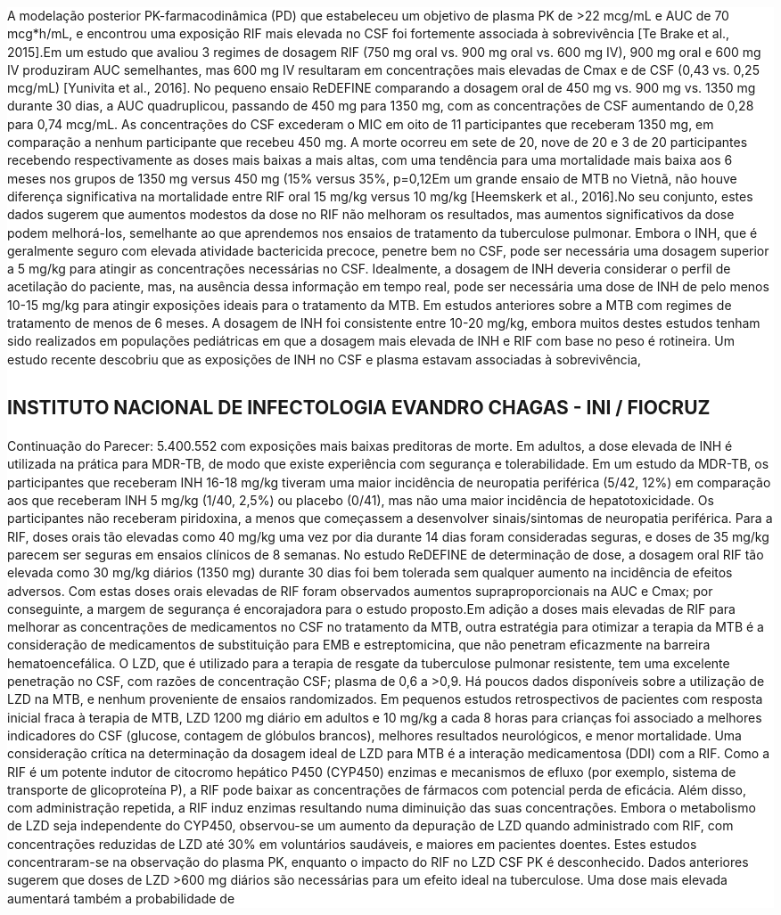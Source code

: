 A modelação posterior PK-farmacodinâmica (PD) que estabeleceu um objetivo de plasma PK de &gt;22 mcg/mL e AUC de 70 mcg*h/mL, e encontrou uma exposição RIF mais elevada no CSF foi fortemente associada à sobrevivência [Te Brake et al., 2015].Em um estudo que avaliou 3 regimes de dosagem RIF (750 mg oral vs. 900 mg oral vs. 600 mg IV), 900 mg oral e 600 mg IV produziram AUC semelhantes, mas 600 mg IV resultaram em concentrações mais elevadas de Cmax e de CSF (0,43 vs. 0,25 mcg/mL) [Yunivita et al., 2016]. No pequeno ensaio ReDEFINE comparando a dosagem oral de 450 mg vs. 900 mg vs. 1350 mg durante 30 dias, a AUC quadruplicou, passando de 450 mg para 1350 mg, com as concentrações de CSF aumentando de 0,28 para 0,74 mcg/mL. As concentrações do CSF excederam o MIC em oito de 11 participantes que receberam 1350 mg, em comparação a nenhum participante que recebeu 450 mg. A morte ocorreu em sete de 20, nove de 20 e 3 de 20 participantes recebendo respectivamente as doses mais baixas a mais altas, com uma tendência para uma mortalidade mais baixa aos 6 meses nos grupos de 1350 mg versus 450 mg (15% versus 35%, p=0,12Em um grande ensaio de MTB no Vietnã, não houve diferença significativa na mortalidade entre RIF oral 15 mg/kg versus 10 mg/kg [Heemskerk et al., 2016].No seu conjunto, estes dados sugerem que aumentos modestos da dose no RIF não melhoram os resultados, mas aumentos significativos da dose podem melhorá-los, semelhante ao que aprendemos nos ensaios de tratamento da tuberculose pulmonar. Embora o INH, que é geralmente seguro com elevada atividade bactericida precoce, penetre bem no CSF, pode ser necessária uma dosagem superior a 5 mg/kg para atingir as concentrações necessárias no CSF. Idealmente, a dosagem de INH deveria considerar o perfil de acetilação do paciente, mas, na ausência dessa informação em tempo real, pode ser necessária uma dose de INH de pelo menos 10-15 mg/kg para atingir exposições ideais para o tratamento da MTB. Em estudos anteriores sobre a MTB com regimes de tratamento de menos de 6 meses. A dosagem de INH foi consistente entre 10-20 mg/kg, embora muitos destes estudos tenham sido realizados em populações pediátricas em que a dosagem mais elevada de INH e RIF com base no peso é rotineira. Um estudo recente descobriu que as exposições de INH no CSF e plasma estavam associadas à sobrevivência,

## INSTITUTO NACIONAL DE INFECTOLOGIA EVANDRO CHAGAS - INI / FIOCRUZ

Continuação do Parecer: 5.400.552
com exposições mais baixas preditoras de morte. Em adultos, a dose elevada de INH é utilizada na prática para MDR-TB, de modo que existe experiência com segurança e tolerabilidade. Em um estudo da MDR-TB, os participantes que receberam INH 16-18 mg/kg tiveram uma maior incidência de neuropatia periférica (5/42, 12%) em comparação aos que receberam INH 5 mg/kg (1/40, 2,5%) ou placebo (0/41), mas não uma maior incidência de hepatotoxicidade. Os participantes não receberam piridoxina, a menos que começassem a desenvolver sinais/sintomas de neuropatia periférica. Para a RIF, doses orais tão elevadas como 40 mg/kg uma vez por dia durante 14 dias foram consideradas seguras, e doses de 35 mg/kg parecem ser seguras em ensaios clínicos de 8 semanas. No estudo ReDEFINE de determinação de dose, a dosagem oral RIF tão elevada como 30 mg/kg diários (1350 mg) durante 30 dias foi bem tolerada sem qualquer aumento na incidência de efeitos adversos. Com estas doses orais elevadas de RIF foram observados aumentos supraproporcionais na AUC e Cmax; por conseguinte, a margem de segurança é encorajadora para o estudo proposto.Em adição a doses mais elevadas de RIF para melhorar as concentrações de medicamentos no CSF no tratamento da MTB, outra estratégia para otimizar a terapia da MTB é a consideração de medicamentos de substituição para EMB e estreptomicina, que não penetram eficazmente na barreira hematoencefálica. O LZD, que é utilizado para a terapia de resgate da tuberculose pulmonar resistente, tem uma excelente penetração no CSF, com razões de concentração CSF; plasma de 0,6 a &gt;0,9. Há poucos dados disponíveis sobre a utilização de LZD na MTB, e nenhum proveniente de ensaios randomizados. Em pequenos estudos retrospectivos de pacientes com resposta inicial fraca à terapia de MTB, LZD 1200 mg diário em adultos e 10 mg/kg a cada 8 horas para crianças foi associado a melhores indicadores do CSF (glucose, contagem de glóbulos brancos), melhores resultados neurológicos, e menor mortalidade. Uma consideração crítica na determinação da dosagem ideal de LZD para MTB é a interação medicamentosa (DDI) com a RIF. Como a RIF é um potente indutor de citocromo hepático P450 (CYP450) enzimas e mecanismos de efluxo (por exemplo, sistema de transporte de glicoproteína P), a RIF pode baixar as concentrações de fármacos com potencial perda de eficácia. Além disso, com administração repetida, a RIF induz enzimas resultando numa diminuição das suas concentrações. Embora o metabolismo de LZD seja independente do CYP450, observou-se um aumento da depuração de LZD quando administrado com RIF, com concentrações reduzidas de LZD até 30% em voluntários saudáveis, e maiores em pacientes doentes. Estes estudos concentraram-se na observação do plasma PK, enquanto o impacto do RIF no LZD CSF PK é desconhecido. Dados anteriores sugerem que doses de LZD &gt;600 mg diários são necessárias para um efeito ideal na tuberculose. Uma dose mais elevada aumentará também a probabilidade de
